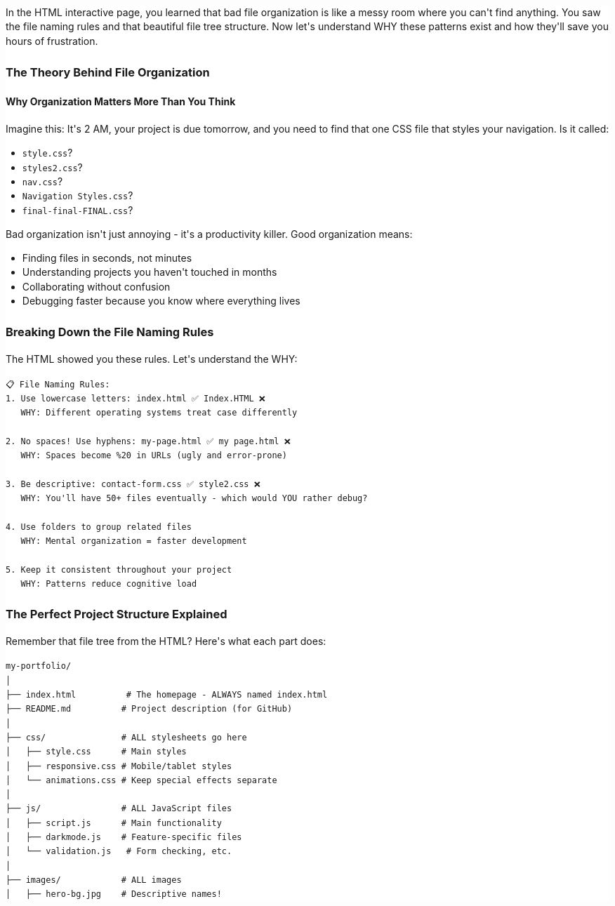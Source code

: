 In the HTML interactive page, you learned that bad file organization is like a messy room where you can't find anything. You saw the file naming rules and that beautiful file tree structure. Now let's understand WHY these patterns exist and how they'll save you hours of frustration.

### The Theory Behind File Organization

#### Why Organization Matters More Than You Think

Imagine this: It's 2 AM, your project is due tomorrow, and you need to find that one CSS file that styles your navigation. Is it called:
- `style.css`?
- `styles2.css`?
- `nav.css`?
- `Navigation Styles.css`?
- `final-final-FINAL.css`?

Bad organization isn't just annoying - it's a productivity killer. Good organization means:
- Finding files in seconds, not minutes
- Understanding projects you haven't touched in months
- Collaborating without confusion
- Debugging faster because you know where everything lives

### Breaking Down the File Naming Rules

The HTML showed you these rules. Let's understand the WHY:

```
📋 File Naming Rules:
1. Use lowercase letters: index.html ✅ Index.HTML ❌
   WHY: Different operating systems treat case differently
   
2. No spaces! Use hyphens: my-page.html ✅ my page.html ❌
   WHY: Spaces become %20 in URLs (ugly and error-prone)
   
3. Be descriptive: contact-form.css ✅ style2.css ❌
   WHY: You'll have 50+ files eventually - which would YOU rather debug?
   
4. Use folders to group related files
   WHY: Mental organization = faster development
   
5. Keep it consistent throughout your project
   WHY: Patterns reduce cognitive load
```

### The Perfect Project Structure Explained

Remember that file tree from the HTML? Here's what each part does:

```
my-portfolio/
│
├── index.html          # The homepage - ALWAYS named index.html
├── README.md          # Project description (for GitHub)
│
├── css/               # ALL stylesheets go here
│   ├── style.css      # Main styles
│   ├── responsive.css # Mobile/tablet styles
│   └── animations.css # Keep special effects separate
│
├── js/                # ALL JavaScript files
│   ├── script.js      # Main functionality
│   ├── darkmode.js    # Feature-specific files
│   └── validation.js   # Form checking, etc.
│
├── images/            # ALL images
│   ├── hero-bg.jpg    # Descriptive names!
```